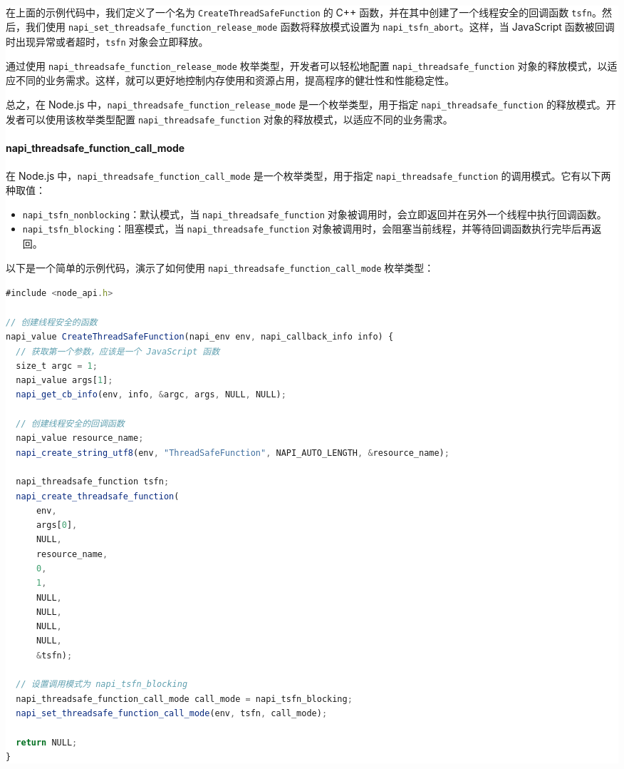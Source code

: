 在上面的示例代码中，我们定义了一个名为 `CreateThreadSafeFunction` 的 C++ 函数，并在其中创建了一个线程安全的回调函数 `tsfn`。然后，我们使用 `napi_set_threadsafe_function_release_mode` 函数将释放模式设置为 `napi_tsfn_abort`。这样，当 JavaScript 函数被回调时出现异常或者超时，`tsfn` 对象会立即释放。

通过使用 `napi_threadsafe_function_release_mode` 枚举类型，开发者可以轻松地配置 `napi_threadsafe_function` 对象的释放模式，以适应不同的业务需求。这样，就可以更好地控制内存使用和资源占用，提高程序的健壮性和性能稳定性。

总之，在 Node.js 中，`napi_threadsafe_function_release_mode` 是一个枚举类型，用于指定 `napi_threadsafe_function` 的释放模式。开发者可以使用该枚举类型配置 `napi_threadsafe_function` 对象的释放模式，以适应不同的业务需求。
#### napi_threadsafe_function_call_mode

在 Node.js 中，`napi_threadsafe_function_call_mode` 是一个枚举类型，用于指定 `napi_threadsafe_function` 的调用模式。它有以下两种取值：

- `napi_tsfn_nonblocking`：默认模式，当 `napi_threadsafe_function` 对象被调用时，会立即返回并在另外一个线程中执行回调函数。
- `napi_tsfn_blocking`：阻塞模式，当 `napi_threadsafe_function` 对象被调用时，会阻塞当前线程，并等待回调函数执行完毕后再返回。

以下是一个简单的示例代码，演示了如何使用 `napi_threadsafe_function_call_mode` 枚举类型：

```javascript
#include <node_api.h>

// 创建线程安全的函数
napi_value CreateThreadSafeFunction(napi_env env, napi_callback_info info) {
  // 获取第一个参数，应该是一个 JavaScript 函数
  size_t argc = 1;
  napi_value args[1];
  napi_get_cb_info(env, info, &argc, args, NULL, NULL);

  // 创建线程安全的回调函数
  napi_value resource_name;
  napi_create_string_utf8(env, "ThreadSafeFunction", NAPI_AUTO_LENGTH, &resource_name);

  napi_threadsafe_function tsfn;
  napi_create_threadsafe_function(
      env,
      args[0],
      NULL,
      resource_name,
      0,
      1,
      NULL,
      NULL,
      NULL,
      NULL,
      &tsfn);

  // 设置调用模式为 napi_tsfn_blocking
  napi_threadsafe_function_call_mode call_mode = napi_tsfn_blocking;
  napi_set_threadsafe_function_call_mode(env, tsfn, call_mode);

  return NULL;
}
```
